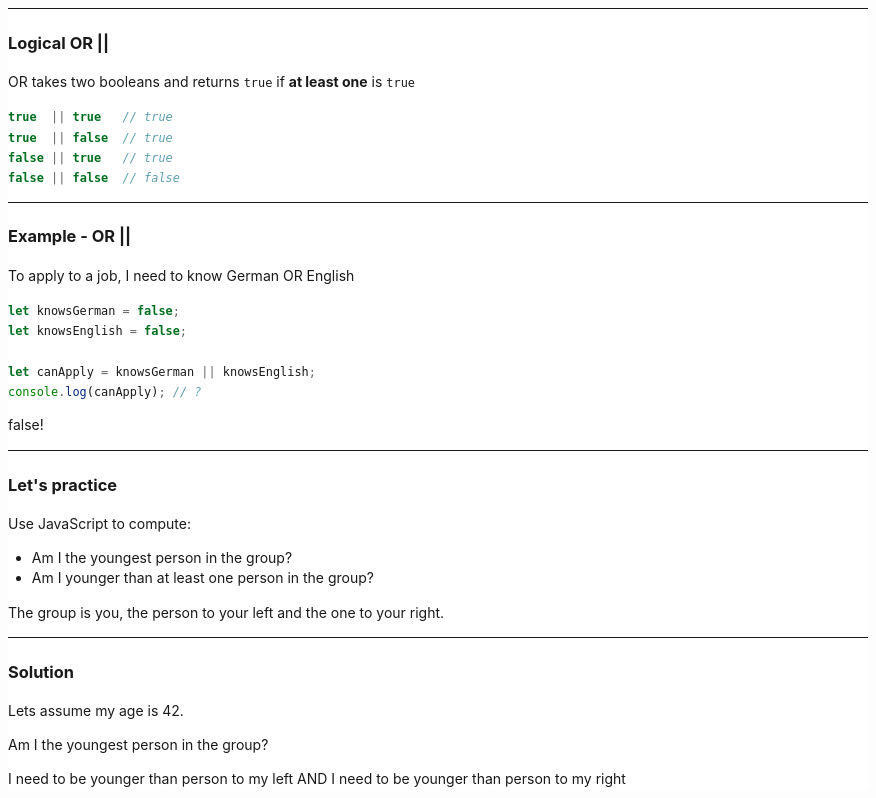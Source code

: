 

---


### Logical OR ||

OR takes two booleans and returns `true` if **at least one** is `true`

```javascript
true  || true   // true
true  || false  // true
false || true   // true
false || false  // false
```


---



### Example - OR ||

To apply to a job, I need to know German OR English

```js
let knowsGerman = false;
let knowsEnglish = false;

let canApply = knowsGerman || knowsEnglish;
console.log(canApply); // ?

```

false!



---


### Let's practice

Use JavaScript to compute:

* Am I the youngest person in the group?
* Am I younger than at least one person in the group?


The group is you, the person to your left and the one to your right.


---


### Solution

Lets assume my age is 42.

Am I the youngest person in the group?

I need to be younger than person to my left AND I need to be younger than person to my right
